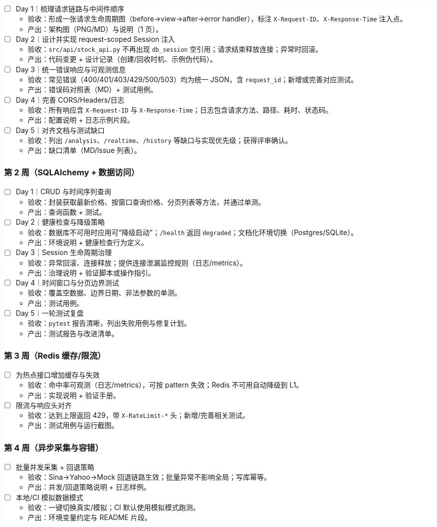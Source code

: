 - [ ] Day 1｜梳理请求链路与中间件顺序
  - 验收：形成一张请求生命周期图（before→view→after→error handler），标注 `X-Request-ID`、`X-Response-Time` 注入点。
  - 产出：架构图（PNG/MD）与说明（1 页）。
- [ ] Day 2｜设计并实现 request-scoped Session 注入
  - 验收：`src/api/stock_api.py` 不再出现 `db_session` 空引用；请求结束释放连接；异常时回滚。
  - 产出：代码变更 + 设计记录（创建/回收时机、示例伪代码）。
- [ ] Day 3｜统一错误响应与可观测信息
  - 验收：常见错误（400/401/403/429/500/503）均为统一 JSON，含 `request_id`；新增或完善对应测试。
  - 产出：错误码对照表（MD）+ 测试用例。
- [ ] Day 4｜完善 CORS/Headers/日志
  - 验收：所有响应含 `X-Request-ID` 与 `X-Response-Time`；日志包含请求方法、路径、耗时、状态码。
  - 产出：配置说明 + 日志示例片段。
- [ ] Day 5｜对齐文档与测试缺口
  - 验收：列出 `/analysis`、`/realtime`、`/history` 等缺口与实现优先级；获得评审确认。
  - 产出：缺口清单（MD/Issue 列表）。

### 第 2 周（SQLAlchemy + 数据访问）

- [ ] Day 1｜CRUD 与时间序列查询
  - 验收：封装获取最新价格、按窗口查询价格、分页列表等方法，并通过单测。
  - 产出：查询函数 + 测试。
- [ ] Day 2｜健康检查与降级策略
  - 验收：数据库不可用时应用可“降级启动”；`/health` 返回 `degraded`；文档化环境切换（Postgres/SQLite）。
  - 产出：环境说明 + 健康检查行为定义。
- [ ] Day 3｜Session 生命周期治理
  - 验收：异常回滚、连接释放；提供连接泄漏监控规则（日志/metrics）。
  - 产出：治理说明 + 验证脚本或操作指引。
- [ ] Day 4｜时间窗口与分页边界测试
  - 验收：覆盖空数据、边界日期、非法参数的单测。
  - 产出：测试用例。
- [ ] Day 5｜一轮测试复盘
  - 验收：`pytest` 报告清晰，列出失败用例与修复计划。
  - 产出：测试报告与改进清单。

### 第 3 周（Redis 缓存/限流）

- [ ] 为热点接口增加缓存与失效
  - 验收：命中率可观测（日志/metrics），可按 pattern 失效；Redis 不可用自动降级到 L1。
  - 产出：实现说明 + 验证手册。
- [ ] 限流与响应头对齐
  - 验收：达到上限返回 429，带 `X-RateLimit-*` 头；新增/完善相关测试。
  - 产出：测试用例与运行截图。

### 第 4 周（异步采集与容错）

- [ ] 批量并发采集 + 回退策略
  - 验收：Sina→Yahoo→Mock 回退链路生效；批量异常不影响全局；写库幂等。
  - 产出：并发/回退策略说明 + 日志样例。
- [ ] 本地/CI 模拟数据模式
  - 验收：一键切换真实/模拟；CI 默认使用模拟模式跑测。
  - 产出：环境变量约定与 README 片段。
